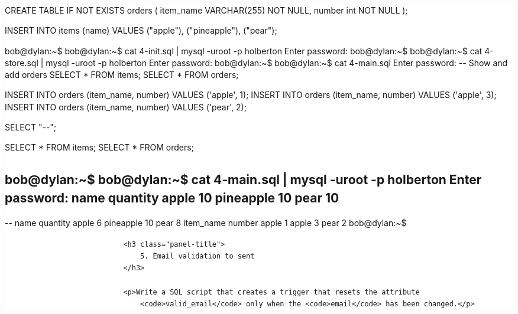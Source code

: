 CREATE TABLE IF NOT EXISTS orders (
    item_name VARCHAR(255) NOT NULL,
    number int NOT NULL
);

INSERT INTO items (name) VALUES (&quot;apple&quot;), (&quot;pineapple&quot;), (&quot;pear&quot;);

bob@dylan:~$ 
bob@dylan:~$ cat 4-init.sql | mysql -uroot -p holberton 
Enter password: 
bob@dylan:~$ 
bob@dylan:~$ cat 4-store.sql | mysql -uroot -p holberton 
Enter password: 
bob@dylan:~$ 
bob@dylan:~$ cat 4-main.sql
Enter password: 
-- Show and add orders
SELECT * FROM items;
SELECT * FROM orders;

INSERT INTO orders (item_name, number) VALUES (&#39;apple&#39;, 1);
INSERT INTO orders (item_name, number) VALUES (&#39;apple&#39;, 3);
INSERT INTO orders (item_name, number) VALUES (&#39;pear&#39;, 2);

SELECT &quot;--&quot;;

SELECT * FROM items;
SELECT * FROM orders;

bob@dylan:~$ 
bob@dylan:~$ cat 4-main.sql | mysql -uroot -p holberton 
Enter password: 
name    quantity
apple   10
pineapple   10
pear    10
--
--
name    quantity
apple   6
pineapple   10
pear    8
item_name   number
apple   1
apple   3
pear    2
bob@dylan:~$ 
</code></pre>


                                <h3 class="panel-title">
                                    5. Email validation to sent
                                </h3>

                                <p>Write a SQL script that creates a trigger that resets the attribute
                                    <code>valid_email</code> only when the <code>email</code> has been changed.</p>
